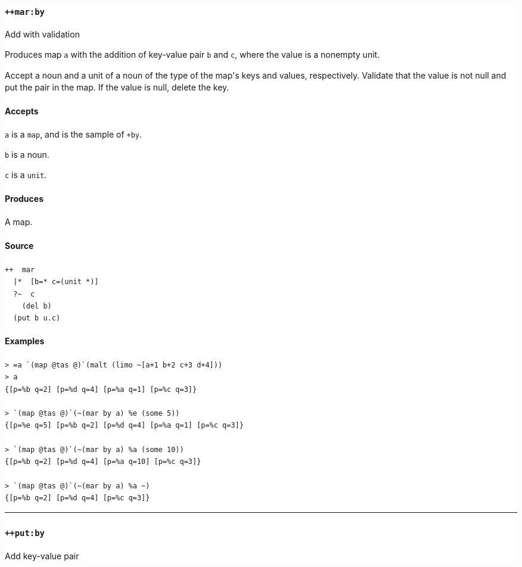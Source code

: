 
### `++mar:by`

Add with validation

Produces map `a` with the addition of key-value pair `b` and `c`, where the value is a
nonempty unit.

Accept a noun and a unit of a noun of the type of the map's keys and values,
respectively. Validate that the value is not null and put the pair in the map.
If the value is null, delete the key.

#### Accepts

`a` is a `map`, and is the sample of `+by`.

`b` is a noun.

`c` is a `unit`.

#### Produces

A map.

#### Source

```hoon
++  mar
  |*  [b=* c=(unit *)]
  ?~  c
    (del b)
  (put b u.c)
```

#### Examples

```
> =a `(map @tas @)`(malt (limo ~[a+1 b+2 c+3 d+4]))
> a
{[p=%b q=2] [p=%d q=4] [p=%a q=1] [p=%c q=3]}

> `(map @tas @)`(~(mar by a) %e (some 5))
{[p=%e q=5] [p=%b q=2] [p=%d q=4] [p=%a q=1] [p=%c q=3]}

> `(map @tas @)`(~(mar by a) %a (some 10))
{[p=%b q=2] [p=%d q=4] [p=%a q=10] [p=%c q=3]}

> `(map @tas @)`(~(mar by a) %a ~)
{[p=%b q=2] [p=%d q=4] [p=%c q=3]}
```

---

### `++put:by`

Add key-value pair
